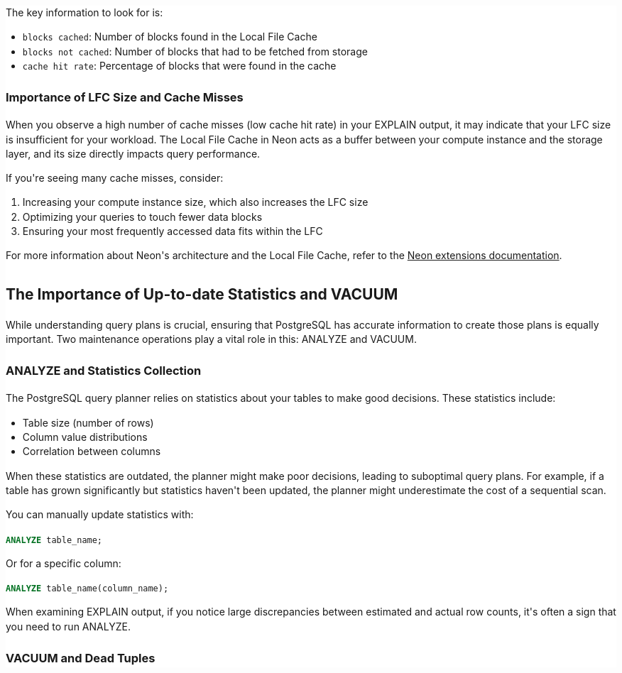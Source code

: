 The key information to look for is:

- `blocks cached`: Number of blocks found in the Local File Cache
- `blocks not cached`: Number of blocks that had to be fetched from storage
- `cache hit rate`: Percentage of blocks that were found in the cache

### Importance of LFC Size and Cache Misses

When you observe a high number of cache misses (low cache hit rate) in your EXPLAIN output, it may indicate that your LFC size is insufficient for your workload. The Local File Cache in Neon acts as a buffer between your compute instance and the storage layer, and its size directly impacts query performance.

If you're seeing many cache misses, consider:

1. Increasing your compute instance size, which also increases the LFC size
2. Optimizing your queries to touch fewer data blocks
3. Ensuring your most frequently accessed data fits within the LFC

For more information about Neon's architecture and the Local File Cache, refer to the [Neon extensions documentation](https://neon.tech/docs/extensions/neon).

## The Importance of Up-to-date Statistics and VACUUM

While understanding query plans is crucial, ensuring that PostgreSQL has accurate information to create those plans is equally important. Two maintenance operations play a vital role in this: ANALYZE and VACUUM.

### ANALYZE and Statistics Collection

The PostgreSQL query planner relies on statistics about your tables to make good decisions. These statistics include:

- Table size (number of rows)
- Column value distributions
- Correlation between columns

When these statistics are outdated, the planner might make poor decisions, leading to suboptimal query plans. For example, if a table has grown significantly but statistics haven't been updated, the planner might underestimate the cost of a sequential scan.

You can manually update statistics with:

```sql
ANALYZE table_name;
```

Or for a specific column:

```sql
ANALYZE table_name(column_name);
```

When examining EXPLAIN output, if you notice large discrepancies between estimated and actual row counts, it's often a sign that you need to run ANALYZE.

### VACUUM and Dead Tuples
